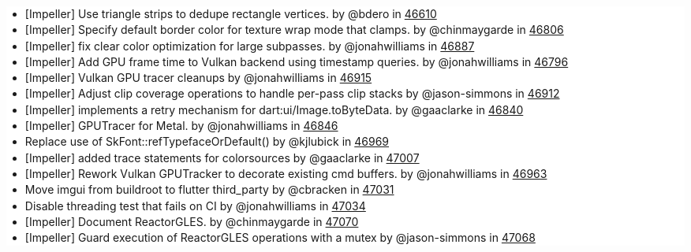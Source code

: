 * [Impeller] Use triangle strips to dedupe rectangle vertices. by @bdero in [46610](https://github.com/flutter/engine/pull/46610)
* [Impeller] Specify default border color for texture wrap mode that clamps. by @chinmaygarde in [46806](https://github.com/flutter/engine/pull/46806)
* [Impeller] fix clear color optimization for large subpasses. by @jonahwilliams in [46887](https://github.com/flutter/engine/pull/46887)
* [Impeller] Add GPU frame time to Vulkan backend using timestamp queries. by @jonahwilliams in [46796](https://github.com/flutter/engine/pull/46796)
* [Impeller] Vulkan GPU tracer cleanups by @jonahwilliams in [46915](https://github.com/flutter/engine/pull/46915)
* [Impeller] Adjust clip coverage operations to handle per-pass clip stacks by @jason-simmons in [46912](https://github.com/flutter/engine/pull/46912)
* [Impeller] implements a retry mechanism for dart:ui/Image.toByteData. by @gaaclarke in [46840](https://github.com/flutter/engine/pull/46840)
* [Impeller] GPUTracer for Metal. by @jonahwilliams in [46846](https://github.com/flutter/engine/pull/46846)
* Replace use of SkFont::refTypefaceOrDefault() by @kjlubick in [46969](https://github.com/flutter/engine/pull/46969)
* [Impeller] added trace statements for colorsources by @gaaclarke in [47007](https://github.com/flutter/engine/pull/47007)
* [Impeller] Rework Vulkan GPUTracker to decorate existing cmd buffers. by @jonahwilliams in [46963](https://github.com/flutter/engine/pull/46963)
* Move imgui from buildroot to flutter third_party by @cbracken in [47031](https://github.com/flutter/engine/pull/47031)
* Disable threading test that fails on CI by @jonahwilliams in [47034](https://github.com/flutter/engine/pull/47034)
* [Impeller] Document ReactorGLES. by @chinmaygarde in [47070](https://github.com/flutter/engine/pull/47070)
* [Impeller] Guard execution of ReactorGLES operations with a mutex by @jason-simmons in [47068](https://github.com/flutter/engine/pull/47068)


[CHANGELOG]: {{site.repo.flutter}}/blob/master/CHANGELOG.md